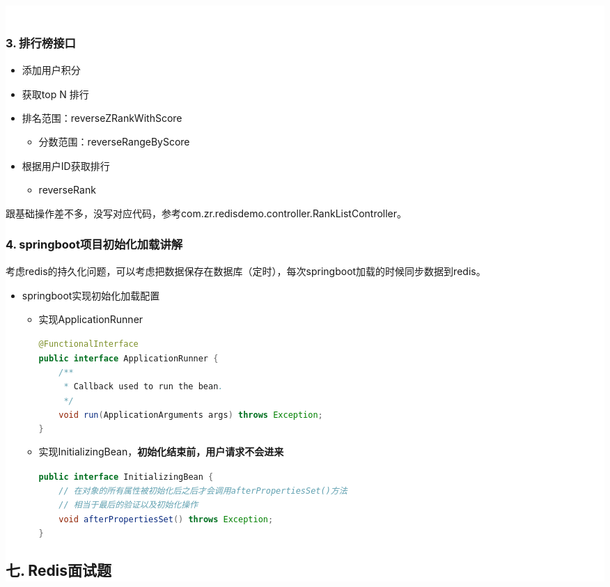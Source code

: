 ```sql
```

​    




### 3. 排行榜接口

- 添加用户积分
- 获取top N 排行
- 排名范围：reverseZRankWithScore
  - 分数范围：reverseRangeByScore 
- 根据用户ID获取排行

  - reverseRank

 跟基础操作差不多，没写对应代码，参考com.zr.redisdemo.controller.RankListController。

 

### 4. springboot项目初始化加载讲解

考虑redis的持久化问题，可以考虑把数据保存在数据库（定时），每次springboot加载的时候同步数据到redis。



- springboot实现初始化加载配置

  - 实现ApplicationRunner

    ```java
    @FunctionalInterface
    public interface ApplicationRunner {
    	/**
    	 * Callback used to run the bean.
    	 */
    	void run(ApplicationArguments args) throws Exception;
    }
    ```

    

  - 实现InitializingBean，**初始化结束前，用户请求不会进来**

    ```java
    public interface InitializingBean {
        // 在对象的所有属性被初始化后之后才会调用afterPropertiesSet()方法
        // 相当于最后的验证以及初始化操作
        void afterPropertiesSet() throws Exception;
    }
    ```

  

 

 

## 七. Redis面试题 
